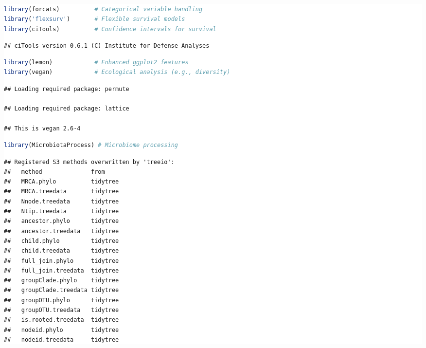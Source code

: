 ``` r
library(forcats)          # Categorical variable handling
library('flexsurv')       # Flexible survival models
library(ciTools)          # Confidence intervals for survival
```

    ## ciTools version 0.6.1 (C) Institute for Defense Analyses

``` r
library(lemon)            # Enhanced ggplot2 features
library(vegan)            # Ecological analysis (e.g., diversity)
```

    ## Loading required package: permute

    ## Loading required package: lattice

    ## This is vegan 2.6-4

``` r
library(MicrobiotaProcess) # Microbiome processing
```

    ## Registered S3 methods overwritten by 'treeio':
    ##   method              from    
    ##   MRCA.phylo          tidytree
    ##   MRCA.treedata       tidytree
    ##   Nnode.treedata      tidytree
    ##   Ntip.treedata       tidytree
    ##   ancestor.phylo      tidytree
    ##   ancestor.treedata   tidytree
    ##   child.phylo         tidytree
    ##   child.treedata      tidytree
    ##   full_join.phylo     tidytree
    ##   full_join.treedata  tidytree
    ##   groupClade.phylo    tidytree
    ##   groupClade.treedata tidytree
    ##   groupOTU.phylo      tidytree
    ##   groupOTU.treedata   tidytree
    ##   is.rooted.treedata  tidytree
    ##   nodeid.phylo        tidytree
    ##   nodeid.treedata     tidytree